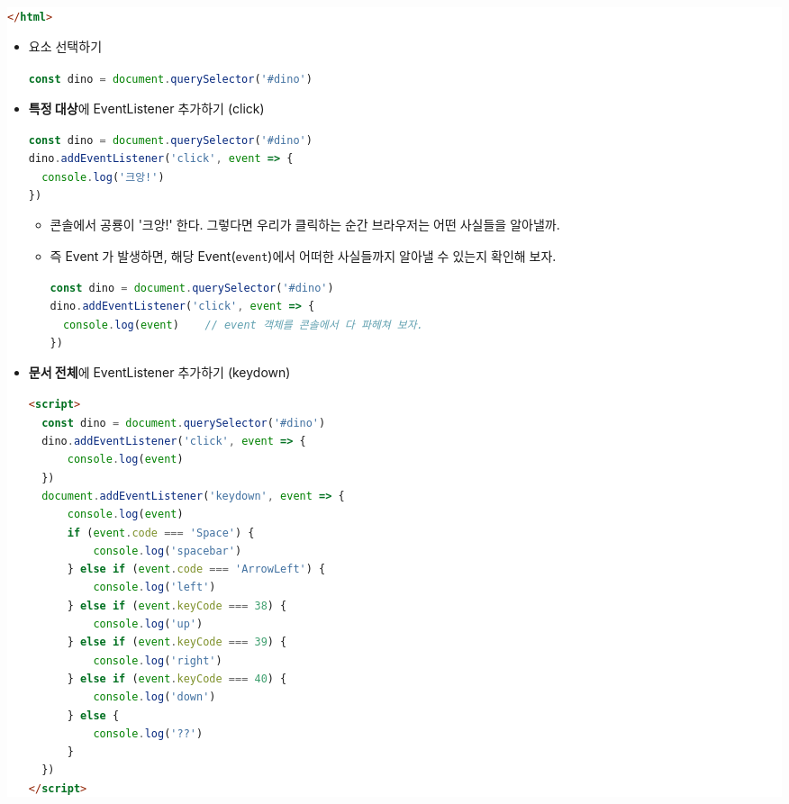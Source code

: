   ```html
  </html>
  ```

- 요소 선택하기

  ```javascript
  const dino = document.querySelector('#dino')
  ```

- **특정 대상**에 EventListener 추가하기 (click)

  ```javascript
  const dino = document.querySelector('#dino')
  dino.addEventListener('click', event => {
    console.log('크앙!')
  })
  ```

  - 콘솔에서 공룡이 '크앙!' 한다. 그렇다면 우리가 클릭하는 순간 브라우저는 어떤 사실들을 알아낼까. 

  - 즉 Event 가 발생하면, 해당 Event(`event`)에서 어떠한 사실들까지 알아낼 수 있는지 확인해 보자.

    ```javascript
    const dino = document.querySelector('#dino')
    dino.addEventListener('click', event => {
      console.log(event)	// event 객체를 콘솔에서 다 파헤쳐 보자.
    })
    ```

- **문서 전체**에 EventListener 추가하기 (keydown)

  ```html
  <script>
  	const dino = document.querySelector('#dino')
    dino.addEventListener('click', event => {
        console.log(event)
    })
    document.addEventListener('keydown', event => {
        console.log(event)
        if (event.code === 'Space') {
            console.log('spacebar')
        } else if (event.code === 'ArrowLeft') {
            console.log('left')
        } else if (event.keyCode === 38) {
            console.log('up')
        } else if (event.keyCode === 39) {
            console.log('right')
        } else if (event.keyCode === 40) { 
            console.log('down')
        } else {
            console.log('??')
        }
    })
  </script>
  ```
